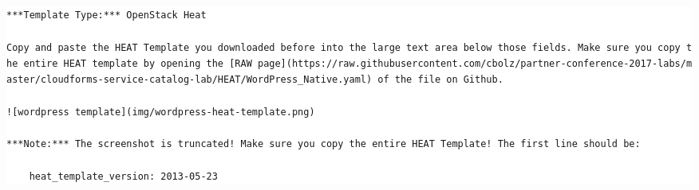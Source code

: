     ***Template Type:*** OpenStack Heat

    Copy and paste the HEAT Template you downloaded before into the large text area below those fields. Make sure you copy the entire HEAT template by opening the [RAW page](https://raw.githubusercontent.com/cbolz/partner-conference-2017-labs/master/cloudforms-service-catalog-lab/HEAT/WordPress_Native.yaml) of the file on Github.

    ![wordpress template](img/wordpress-heat-template.png)

    ***Note:*** The screenshot is truncated! Make sure you copy the entire HEAT Template! The first line should be:

        heat_template_version: 2013-05-23
